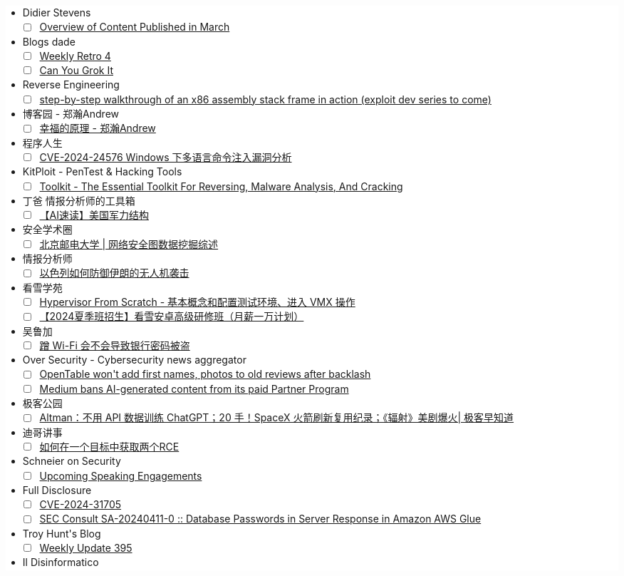 - Didier Stevens
  - [ ] [Overview of Content Published in March](https://blog.didierstevens.com/2024/04/14/overview-of-content-published-in-march-9/)
- Blogs  dade
  - [ ] [Weekly Retro 4](https://0xda.de/blog/2024/04/weekly-retro-4/)
  - [ ] [Can You Grok It](https://0xda.de/blog/2024/04/can-you-grok-it/)
- Reverse Engineering
  - [ ] [step-by-step walkthrough of an x86 assembly stack frame in action (exploit dev series to come)](https://www.reddit.com/r/ReverseEngineering/comments/1c46lpc/stepbystep_walkthrough_of_an_x86_assembly_stack/)
- 博客园 - 郑瀚Andrew
  - [ ] [幸福的原理 - 郑瀚Andrew](https://www.cnblogs.com/LittleHann/p/18133736)
- 程序人生
  - [ ] [CVE-2024-24576 Windows 下多语言命令注入漏洞分析](https://programlife.net/2024/04/14/cve-2024-24576-rust-command-injection-vulnerability/)
- KitPloit - PenTest &amp; Hacking Tools
  - [ ] [Toolkit - The Essential Toolkit For Reversing, Malware Analysis, And Cracking](http://www.kitploit.com/2024/04/toolkit-essential-toolkit-for-reversing.html)
- 丁爸 情报分析师的工具箱
  - [ ] [【AI速读】美国军力结构](https://mp.weixin.qq.com/s?__biz=MzI2MTE0NTE3Mw==&mid=2651143233&idx=1&sn=9fb66dc774132e73e91c71c03aa3505e&chksm=f1af4b7bc6d8c26dada9949c88552105ae3bb1a63d278024a5468fcae3642d6a741646804eb4&scene=58&subscene=0#rd)
- 安全学术圈
  - [ ] [北京邮电大学 | 网络安全图数据挖掘综述](https://mp.weixin.qq.com/s?__biz=MzU5MTM5MTQ2MA==&mid=2247490506&idx=1&sn=0238b661adaa0fd59801ff6fc1888eae&chksm=fe2ee441c9596d579d1914f4f950eeece753d733d9b9f46a1b1d44ea8cc11ba8d357dc49b9a3&scene=58&subscene=0#rd)
- 情报分析师
  - [ ] [以色列如何防御伊朗的无人机袭击](https://mp.weixin.qq.com/s?__biz=MzA3Mjc1MTkwOA==&mid=2650548366&idx=1&sn=42ac4c158c015f82d0c03cc730194215&chksm=871106c5b0668fd35775fcd5bdb0dd2e71f7b3565df45eb61604bf7a5d9418bd6b2289ce2f5c&scene=58&subscene=0#rd)
- 看雪学苑
  - [ ] [Hypervisor From Scratch - 基本概念和配置测试环境、进入 VMX 操作](https://mp.weixin.qq.com/s?__biz=MjM5NTc2MDYxMw==&mid=2458550275&idx=1&sn=c1b54dc12abbcb627796db92d4f9c2fc&chksm=b18db08986fa399ff036a52bbbe579808ba65111151b31af848628a464efe064e4fbd7c6c1d9&scene=58&subscene=0#rd)
  - [ ] [【2024夏季班招生】看雪安卓高级研修班（月薪一万计划）](https://mp.weixin.qq.com/s?__biz=MjM5NTc2MDYxMw==&mid=2458550275&idx=2&sn=71bfe378aa51532052b74e7cf77fd7e0&chksm=b18db08986fa399f96989f34498651ea7e36557c2fd80e86c2fe543db4ea36141bf23f8967ab&scene=58&subscene=0#rd)
- 吴鲁加
  - [ ] [蹭 Wi-Fi 会不会导致银行密码被盗](https://mp.weixin.qq.com/s?__biz=Mzg5NDY4ODM1MA==&mid=2247484691&idx=1&sn=df8b5ddd63a6e06ac8cfeaafc861904c&chksm=c01a8822f76d0134b326b81f80057ee307791375b11528bf94d623b21018afffb8de669e1b59&scene=58&subscene=0#rd)
- Over Security - Cybersecurity news aggregator
  - [ ] [OpenTable won't add first names, photos to old reviews after backlash](https://www.bleepingcomputer.com/news/security/opentable-wont-add-first-names-photos-to-old-reviews-after-backlash/)
  - [ ] [Medium bans AI-generated content from its paid Partner Program](https://www.bleepingcomputer.com/news/technology/medium-bans-ai-generated-content-from-its-paid-partner-program/)
- 极客公园
  - [ ] [Altman：不用 API 数据训练 ChatGPT；20 手！SpaceX 火箭刷新复用纪录；《辐射》美剧爆火| 极客早知道](https://mp.weixin.qq.com/s?__biz=MTMwNDMwODQ0MQ==&mid=2653038865&idx=1&sn=99dd95656a198248ac1ad4e2a2f71bb3&chksm=7e5754a74920ddb1b5cb7763dbe9cf47044fb125f77314b66c76a295d2a48560bf2ce1e43aa3&scene=58&subscene=0#rd)
- 迪哥讲事
  - [ ] [如何在一个目标中获取两个RCE](https://mp.weixin.qq.com/s?__biz=MzIzMTIzNTM0MA==&mid=2247494240&idx=1&sn=b7882d6d1f1dba7c20ac68457c0e15f7&chksm=e8a5e003dfd269150343a69669ec0d1410c28c04a3de51b07d157a3fb561e38f8c596e8d7ee6&scene=58&subscene=0#rd)
- Schneier on Security
  - [ ] [Upcoming Speaking Engagements](https://www.schneier.com/blog/archives/2024/04/upcoming-speaking-engagements-35.html)
- Full Disclosure
  - [ ] [CVE-2024-31705](https://seclists.org/fulldisclosure/2024/Apr/23)
  - [ ] [SEC Consult SA-20240411-0 :: Database Passwords in Server Response in Amazon AWS Glue](https://seclists.org/fulldisclosure/2024/Apr/22)
- Troy Hunt's Blog
  - [ ] [Weekly Update 395](https://www.troyhunt.com/weekly-update-395/)
- Il Disinformatico